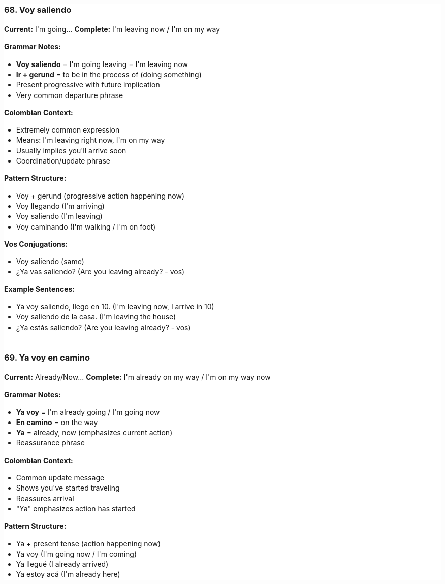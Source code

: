 
### 68. Voy saliendo
**Current:** I'm going...
**Complete:** I'm leaving now / I'm on my way

**Grammar Notes:**
- **Voy saliendo** = I'm going leaving = I'm leaving now
- **Ir + gerund** = to be in the process of (doing something)
- Present progressive with future implication
- Very common departure phrase

**Colombian Context:**
- Extremely common expression
- Means: I'm leaving right now, I'm on my way
- Usually implies you'll arrive soon
- Coordination/update phrase

**Pattern Structure:**
- Voy + gerund (progressive action happening now)
- Voy llegando (I'm arriving)
- Voy saliendo (I'm leaving)
- Voy caminando (I'm walking / I'm on foot)

**Vos Conjugations:**
- Voy saliendo (same)
- ¿Ya vas saliendo? (Are you leaving already? - vos)

**Example Sentences:**
- Ya voy saliendo, llego en 10. (I'm leaving now, I arrive in 10)
- Voy saliendo de la casa. (I'm leaving the house)
- ¿Ya estás saliendo? (Are you leaving already? - vos)

---

### 69. Ya voy en camino
**Current:** Already/Now...
**Complete:** I'm already on my way / I'm on my way now

**Grammar Notes:**
- **Ya voy** = I'm already going / I'm going now
- **En camino** = on the way
- **Ya** = already, now (emphasizes current action)
- Reassurance phrase

**Colombian Context:**
- Common update message
- Shows you've started traveling
- Reassures arrival
- "Ya" emphasizes action has started

**Pattern Structure:**
- Ya + present tense (action happening now)
- Ya voy (I'm going now / I'm coming)
- Ya llegué (I already arrived)
- Ya estoy acá (I'm already here)
